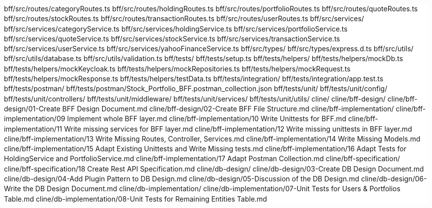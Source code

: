 bff/src/routes/categoryRoutes.ts
bff/src/routes/holdingRoutes.ts
bff/src/routes/portfolioRoutes.ts
bff/src/routes/quoteRoutes.ts
bff/src/routes/stockRoutes.ts
bff/src/routes/transactionRoutes.ts
bff/src/routes/userRoutes.ts
bff/src/services/
bff/src/services/categoryService.ts
bff/src/services/holdingService.ts
bff/src/services/portfolioService.ts
bff/src/services/quoteService.ts
bff/src/services/stockService.ts
bff/src/services/transactionService.ts
bff/src/services/userService.ts
bff/src/services/yahooFinanceService.ts
bff/src/types/
bff/src/types/express.d.ts
bff/src/utils/
bff/src/utils/database.ts
bff/src/utils/validation.ts
bff/tests/
bff/tests/setup.ts
bff/tests/helpers/
bff/tests/helpers/mockDb.ts
bff/tests/helpers/mockKeycloak.ts
bff/tests/helpers/mockRepositories.ts
bff/tests/helpers/mockRequest.ts
bff/tests/helpers/mockResponse.ts
bff/tests/helpers/testData.ts
bff/tests/integration/
bff/tests/integration/app.test.ts
bff/tests/postman/
bff/tests/postman/Stock_Portfolio_BFF.postman_collection.json
bff/tests/unit/
bff/tests/unit/config/
bff/tests/unit/controllers/
bff/tests/unit/middleware/
bff/tests/unit/services/
bff/tests/unit/utils/
cline/
cline/bff-design/
cline/bff-design/01-Create BFF Design Document.md
cline/bff-design/02-Create BFF File Structure.md
cline/bff-implementation/
cline/bff-implementation/09 Implement whole BFF layer.md
cline/bff-implementation/10 Write Unittests for BFF.md
cline/bff-implementation/11 Write missing services for BFF layer.md
cline/bff-implementation/12 Write missing unittests in BFF layer.md
cline/bff-implementation/13 Write Missing Routes, Controller, Services.md
cline/bff-implementation/14 Write Missing Models.md
cline/bff-implementation/15 Adapt Existing Unittests and Write Missing tests.md
cline/bff-implementation/16 Adapt Tests for HoldingService and PortfolioService.md
cline/bff-implementation/17 Adapt Postman Collection.md
cline/bff-specification/
cline/bff-specification/18 Create Rest API Specification.md
cline/db-design/
cline/db-design/03-Create DB Design Document.md
cline/db-design/04-Add Plugin Pattern to DB Design.md
cline/db-design/05-Discussion of the DB Design.md
cline/db-design/06-Write the DB Design Document.md
cline/db-implementation/
cline/db-implementation/07-Unit Tests for Users & Portfolios Table.md
cline/db-implementation/08-Unit Tests for Remaining Entities Table.md